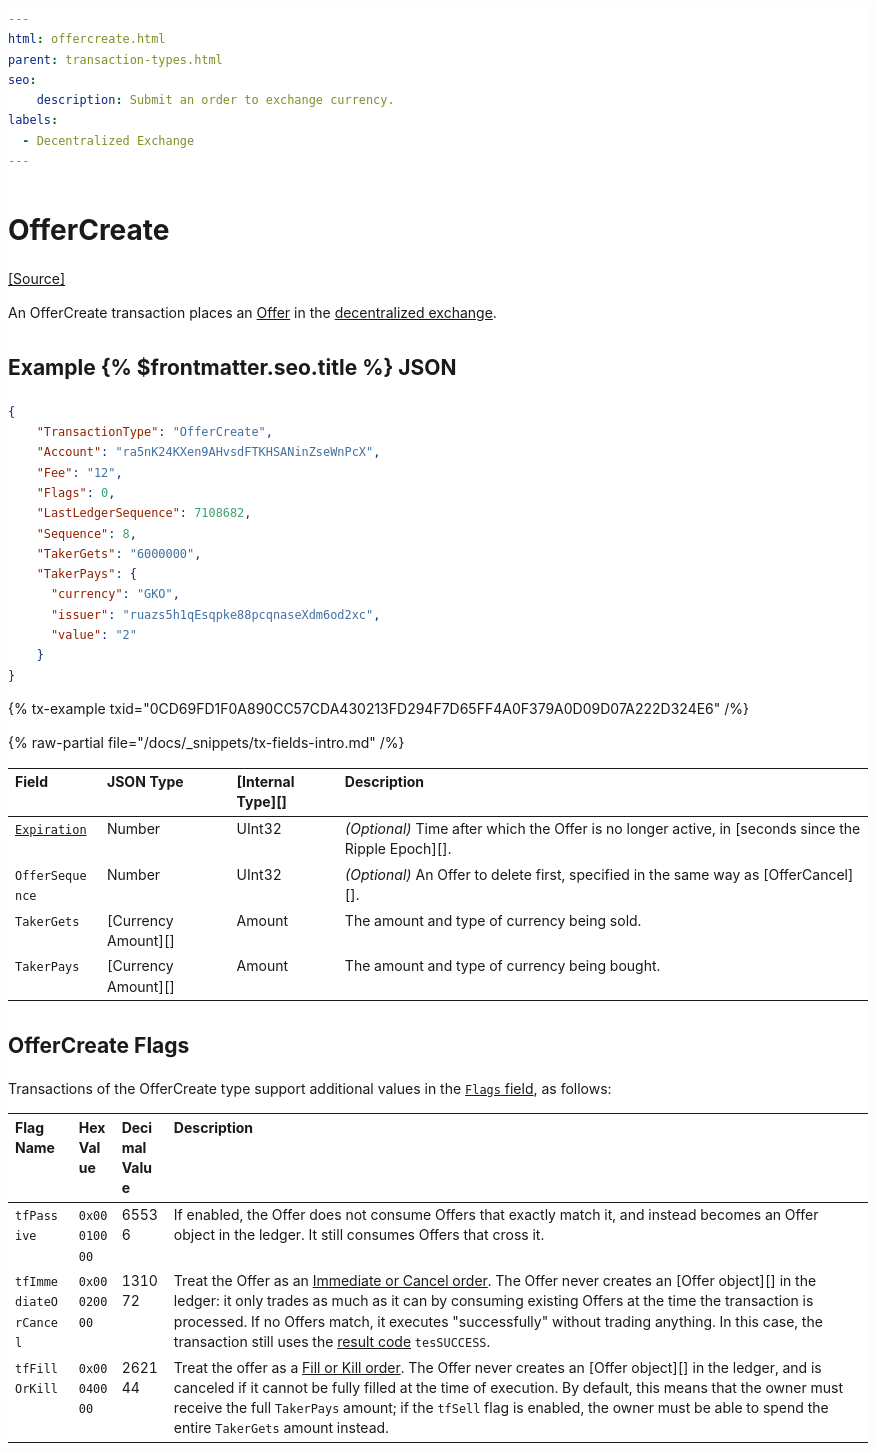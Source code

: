 ```yaml
---
html: offercreate.html
parent: transaction-types.html
seo:
    description: Submit an order to exchange currency.
labels:
  - Decentralized Exchange
---
```

# OfferCreate

[[Source]](https://github.com/XRPLF/rippled/blob/master/src/xrpld/app/tx/detail/CreateOffer.cpp "Source")

An OfferCreate transaction places an [Offer](../../../../concepts/tokens/decentralized-exchange/offers.md) in the [decentralized exchange](../../../../concepts/tokens/decentralized-exchange/index.md).

## Example {% $frontmatter.seo.title %} JSON

```json
{
    "TransactionType": "OfferCreate",
    "Account": "ra5nK24KXen9AHvsdFTKHSANinZseWnPcX",
    "Fee": "12",
    "Flags": 0,
    "LastLedgerSequence": 7108682,
    "Sequence": 8,
    "TakerGets": "6000000",
    "TakerPays": {
      "currency": "GKO",
      "issuer": "ruazs5h1qEsqpke88pcqnaseXdm6od2xc",
      "value": "2"
    }
}
```

{% tx-example txid="0CD69FD1F0A890CC57CDA430213FD294F7D65FF4A0F379A0D09D07A222D324E6" /%}

{% raw-partial file="/docs/_snippets/tx-fields-intro.md" /%}



| Field          | JSON Type           | [Internal Type][] | Description       |
|:---------------|:--------------------|:------------------|:------------------|
| [`Expiration`](../../../../concepts/tokens/decentralized-exchange/offers.md#offer-expiration) | Number | UInt32 | _(Optional)_ Time after which the Offer is no longer active, in [seconds since the Ripple Epoch][]. |
| `OfferSequence`  | Number              | UInt32            | _(Optional)_ An Offer to delete first, specified in the same way as [OfferCancel][]. |
| `TakerGets`      | [Currency Amount][] | Amount            | The amount and type of currency being sold. |
| `TakerPays`      | [Currency Amount][] | Amount            | The amount and type of currency being bought. |

## OfferCreate Flags

Transactions of the OfferCreate type support additional values in the [`Flags` field](../common-fields.md#flags-field), as follows:

| Flag Name             | Hex Value    | Decimal Value | Description           |
|:----------------------|:-------------|:--------------|:----------------------|
| `tfPassive`           | `0x00010000` | 65536         | If enabled, the Offer does not consume Offers that exactly match it, and instead becomes an Offer object in the ledger. It still consumes Offers that cross it. |
| `tfImmediateOrCancel` | `0x00020000` | 131072        | Treat the Offer as an [Immediate or Cancel order](http://en.wikipedia.org/wiki/Immediate_or_cancel). The Offer never creates an [Offer object][] in the ledger: it only trades as much as it can by consuming existing Offers at the time the transaction is processed. If no Offers match, it executes "successfully" without trading anything. In this case, the transaction still uses the [result code](../transaction-results/index.md) `tesSUCCESS`. |
| `tfFillOrKill`        | `0x00040000` | 262144        | Treat the offer as a [Fill or Kill order](http://en.wikipedia.org/wiki/Fill_or_kill). The Offer never creates an [Offer object][] in the ledger, and is canceled if it cannot be fully filled at the time of execution. By default, this means that the owner must receive the full `TakerPays` amount; if the `tfSell` flag is enabled, the owner must be able to spend the entire `TakerGets` amount instead. |